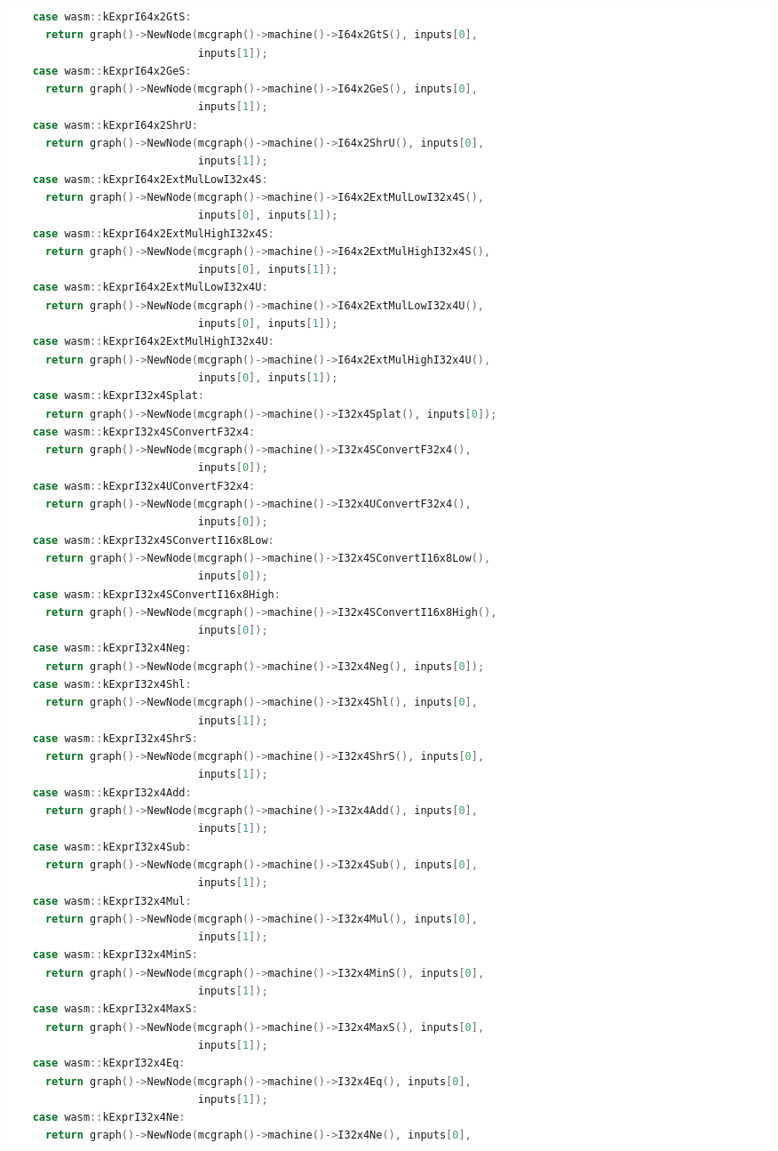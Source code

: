 ```cpp
    case wasm::kExprI64x2GtS:
      return graph()->NewNode(mcgraph()->machine()->I64x2GtS(), inputs[0],
                              inputs[1]);
    case wasm::kExprI64x2GeS:
      return graph()->NewNode(mcgraph()->machine()->I64x2GeS(), inputs[0],
                              inputs[1]);
    case wasm::kExprI64x2ShrU:
      return graph()->NewNode(mcgraph()->machine()->I64x2ShrU(), inputs[0],
                              inputs[1]);
    case wasm::kExprI64x2ExtMulLowI32x4S:
      return graph()->NewNode(mcgraph()->machine()->I64x2ExtMulLowI32x4S(),
                              inputs[0], inputs[1]);
    case wasm::kExprI64x2ExtMulHighI32x4S:
      return graph()->NewNode(mcgraph()->machine()->I64x2ExtMulHighI32x4S(),
                              inputs[0], inputs[1]);
    case wasm::kExprI64x2ExtMulLowI32x4U:
      return graph()->NewNode(mcgraph()->machine()->I64x2ExtMulLowI32x4U(),
                              inputs[0], inputs[1]);
    case wasm::kExprI64x2ExtMulHighI32x4U:
      return graph()->NewNode(mcgraph()->machine()->I64x2ExtMulHighI32x4U(),
                              inputs[0], inputs[1]);
    case wasm::kExprI32x4Splat:
      return graph()->NewNode(mcgraph()->machine()->I32x4Splat(), inputs[0]);
    case wasm::kExprI32x4SConvertF32x4:
      return graph()->NewNode(mcgraph()->machine()->I32x4SConvertF32x4(),
                              inputs[0]);
    case wasm::kExprI32x4UConvertF32x4:
      return graph()->NewNode(mcgraph()->machine()->I32x4UConvertF32x4(),
                              inputs[0]);
    case wasm::kExprI32x4SConvertI16x8Low:
      return graph()->NewNode(mcgraph()->machine()->I32x4SConvertI16x8Low(),
                              inputs[0]);
    case wasm::kExprI32x4SConvertI16x8High:
      return graph()->NewNode(mcgraph()->machine()->I32x4SConvertI16x8High(),
                              inputs[0]);
    case wasm::kExprI32x4Neg:
      return graph()->NewNode(mcgraph()->machine()->I32x4Neg(), inputs[0]);
    case wasm::kExprI32x4Shl:
      return graph()->NewNode(mcgraph()->machine()->I32x4Shl(), inputs[0],
                              inputs[1]);
    case wasm::kExprI32x4ShrS:
      return graph()->NewNode(mcgraph()->machine()->I32x4ShrS(), inputs[0],
                              inputs[1]);
    case wasm::kExprI32x4Add:
      return graph()->NewNode(mcgraph()->machine()->I32x4Add(), inputs[0],
                              inputs[1]);
    case wasm::kExprI32x4Sub:
      return graph()->NewNode(mcgraph()->machine()->I32x4Sub(), inputs[0],
                              inputs[1]);
    case wasm::kExprI32x4Mul:
      return graph()->NewNode(mcgraph()->machine()->I32x4Mul(), inputs[0],
                              inputs[1]);
    case wasm::kExprI32x4MinS:
      return graph()->NewNode(mcgraph()->machine()->I32x4MinS(), inputs[0],
                              inputs[1]);
    case wasm::kExprI32x4MaxS:
      return graph()->NewNode(mcgraph()->machine()->I32x4MaxS(), inputs[0],
                              inputs[1]);
    case wasm::kExprI32x4Eq:
      return graph()->NewNode(mcgraph()->machine()->I32x4Eq(), inputs[0],
                              inputs[1]);
    case wasm::kExprI32x4Ne:
      return graph()->NewNode(mcgraph()->machine()->I32x4Ne(), inputs[0],
```